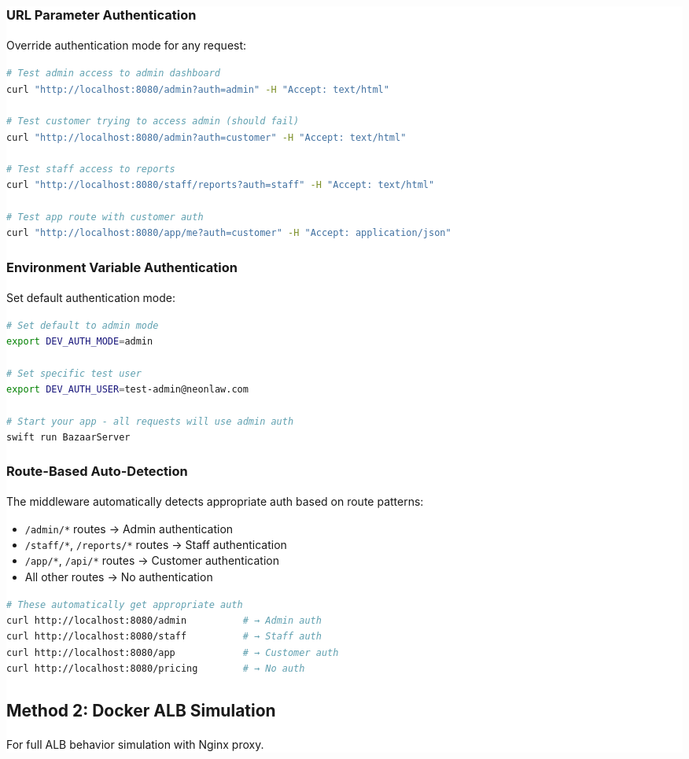### URL Parameter Authentication

Override authentication mode for any request:

```bash
# Test admin access to admin dashboard
curl "http://localhost:8080/admin?auth=admin" -H "Accept: text/html"

# Test customer trying to access admin (should fail)
curl "http://localhost:8080/admin?auth=customer" -H "Accept: text/html"

# Test staff access to reports
curl "http://localhost:8080/staff/reports?auth=staff" -H "Accept: text/html"

# Test app route with customer auth
curl "http://localhost:8080/app/me?auth=customer" -H "Accept: application/json"
```

### Environment Variable Authentication

Set default authentication mode:

```bash
# Set default to admin mode
export DEV_AUTH_MODE=admin

# Set specific test user
export DEV_AUTH_USER=test-admin@neonlaw.com

# Start your app - all requests will use admin auth
swift run BazaarServer
```

### Route-Based Auto-Detection

The middleware automatically detects appropriate auth based on route patterns:

- `/admin/*` routes → Admin authentication
- `/staff/*`, `/reports/*` routes → Staff authentication  
- `/app/*`, `/api/*` routes → Customer authentication
- All other routes → No authentication

```bash
# These automatically get appropriate auth
curl http://localhost:8080/admin          # → Admin auth
curl http://localhost:8080/staff          # → Staff auth  
curl http://localhost:8080/app            # → Customer auth
curl http://localhost:8080/pricing        # → No auth
```

## Method 2: Docker ALB Simulation

For full ALB behavior simulation with Nginx proxy.
